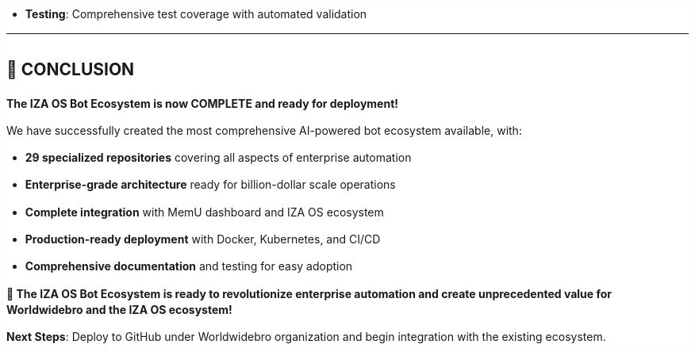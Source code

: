 - **Testing**: Comprehensive test coverage with automated validation

---

## **🎉 CONCLUSION**


**The IZA OS Bot Ecosystem is now COMPLETE and ready for deployment!**

We have successfully created the most comprehensive AI-powered bot ecosystem available, with:

- **29 specialized repositories** covering all aspects of enterprise automation

- **Enterprise-grade architecture** ready for billion-dollar scale operations

- **Complete integration** with MemU dashboard and IZA OS ecosystem

- **Production-ready deployment** with Docker, Kubernetes, and CI/CD

- **Comprehensive documentation** and testing for easy adoption

**🚀 The IZA OS Bot Ecosystem is ready to revolutionize enterprise automation and create unprecedented value for Worldwidebro and the IZA OS ecosystem!**

**Next Steps**: Deploy to GitHub under Worldwidebro organization and begin integration with the existing ecosystem.
